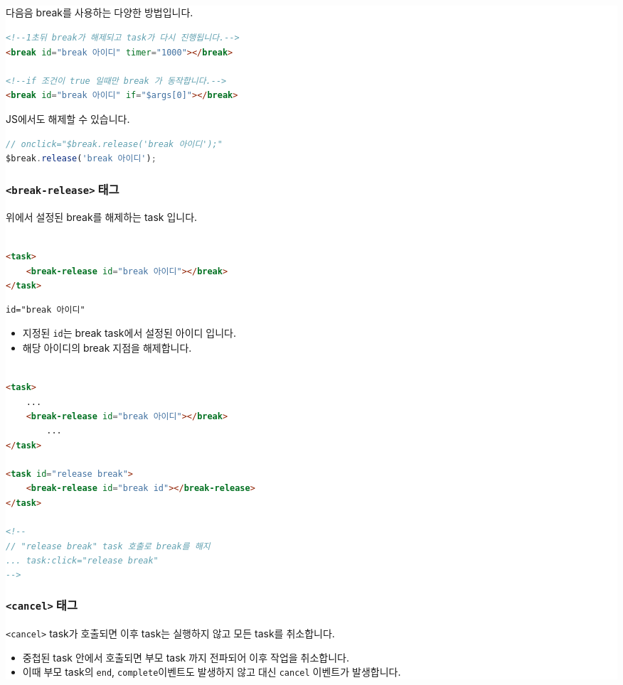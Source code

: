 다음음 break를 사용하는 다양한 방법입니다.

```html
<!--1초뒤 break가 해제되고 task가 다시 진행됩니다.-->
<break id="break 아이디" timer="1000"></break>

<!--if 조건이 true 일때만 break 가 동작합니다.-->
<break id="break 아이디" if="$args[0]"></break>
```

JS에서도 해제할 수 있습니다.

```javascript
// onclick="$break.release('break 아이디');"
$break.release('break 아이디');
```

### `<break-release>` 태그

위에서 설정된 break를 해제하는 task 입니다.

```html

<task>
    <break-release id="break 아이디"></break>
</task>
```

`id="break 아이디"`

* 지정된 `id`는 break task에서 설정된 아이디 입니다.
* 해당 아이디의 break 지점을 해제합니다.

```html

<task>
    ...
    <break-release id="break 아이디"></break>
        ...
</task>

<task id="release break">
    <break-release id="break id"></break-release>
</task>

<!--
// "release break" task 호출로 break를 해지
... task:click="release break"
-->
```

### `<cancel>` 태그

`<cancel>` task가 호출되면 이후 task는 실행하지 않고 모든 task를 취소합니다.

* 중첩된 task 안에서 호출되면 부모 task 까지 전파되어 이후 작업을 취소합니다.
* 이때 부모 task의 `end`, `complete`이벤트도 발생하지 않고 대신 `cancel` 이벤트가 발생합니다.
